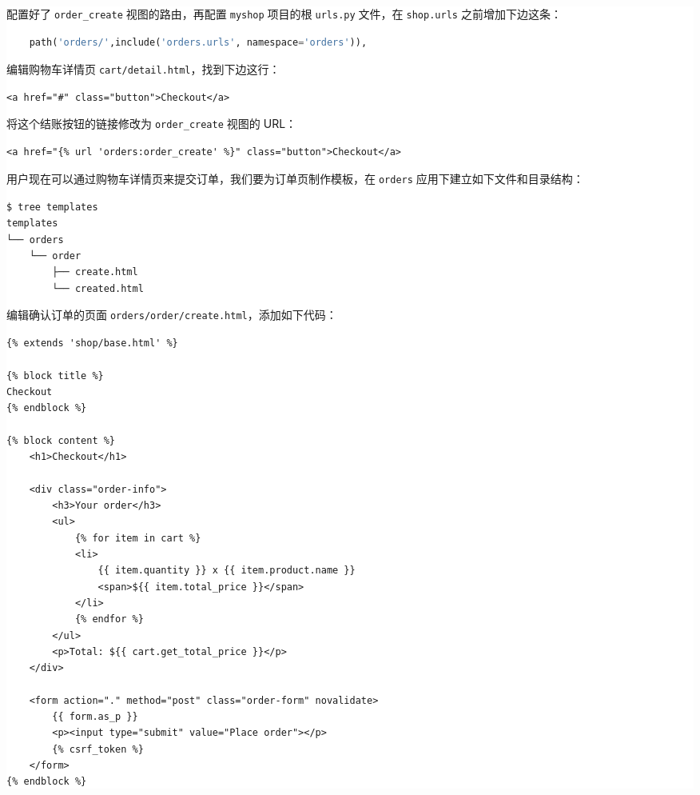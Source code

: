 配置好了 `order_create` 视图的路由，再配置 `myshop` 项目的根 `urls.py` 文件，在 `shop.urls` 之前增加下边这条：

```python
    path('orders/',include('orders.urls', namespace='orders')),
```

编辑购物车详情页 `cart/detail.html`，找到下边这行：

```django-html
<a href="#" class="button">Checkout</a>
```

将这个结账按钮的链接修改为 `order_create` 视图的 URL：

```django-html
<a href="{% url 'orders:order_create' %}" class="button">Checkout</a>
```

用户现在可以通过购物车详情页来提交订单，我们要为订单页制作模板，在 `orders` 应用下建立如下文件和目录结构：

```bash
$ tree templates
templates
└── orders
    └── order
        ├── create.html
        └── created.html
```

编辑确认订单的页面 `orders/order/create.html`，添加如下代码：

```django-html
{% extends 'shop/base.html' %}

{% block title %}
Checkout
{% endblock %}

{% block content %}
    <h1>Checkout</h1>

    <div class="order-info">
        <h3>Your order</h3>
        <ul>
            {% for item in cart %}
            <li>
                {{ item.quantity }} x {{ item.product.name }}
                <span>${{ item.total_price }}</span>
            </li>
            {% endfor %}
        </ul>
        <p>Total: ${{ cart.get_total_price }}</p>
    </div>

    <form action="." method="post" class="order-form" novalidate>
        {{ form.as_p }}
        <p><input type="submit" value="Place order"></p>
        {% csrf_token %}
    </form>
{% endblock %}
```
